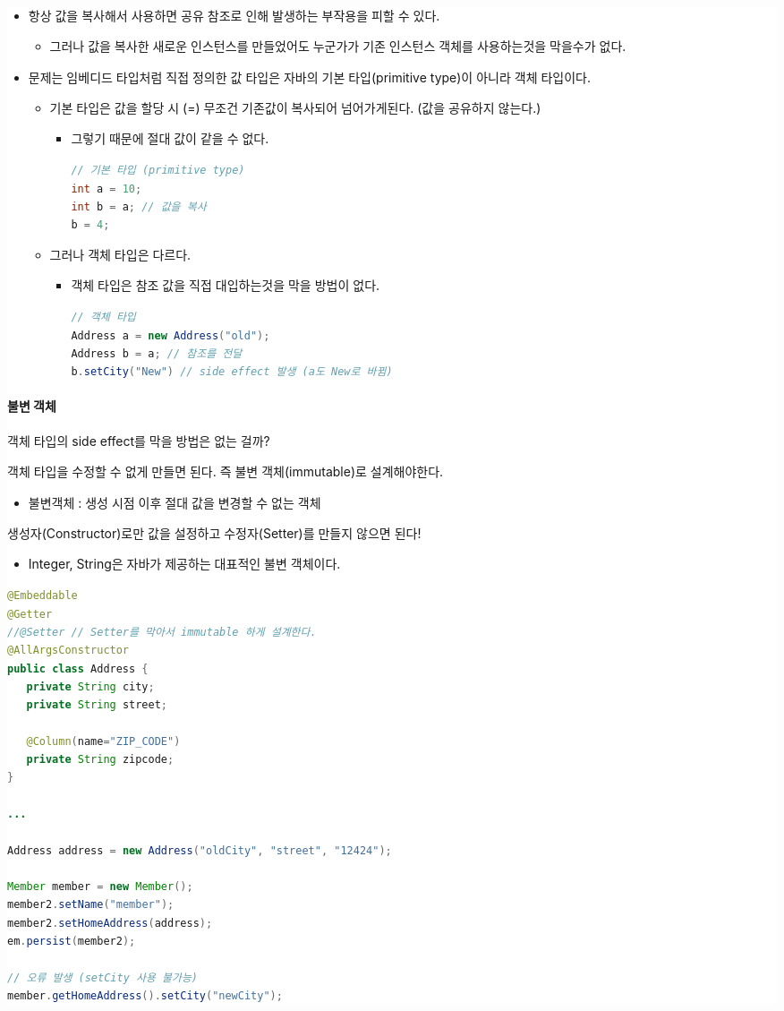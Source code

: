 - 항상 값을 복사해서 사용하면 공유 참조로 인해 발생하는 부작용을 피할 수 있다.
  - 그러나 값을 복사한 새로운 인스턴스를 만들었어도 누군가가 기존 인스턴스 객체를 사용하는것을 막을수가 없다. <br/>

- 문제는 임베디드 타입처럼 직접 정의한 값 타입은 자바의 기본 타입(primitive type)이 아니라 객체 타입이다.
  - 기본 타입은 값을 할당 시 (=) 무조건 기존값이 복사되어 넘어가게된다. (값을 공유하지 않는다.)
    - 그렇기 때문에 절대 값이 같을 수 없다. <br/>
      ```java
      // 기본 타입 (primitive type)
      int a = 10; 
      int b = a; // 값을 복사
      b = 4;
      ```

  - 그러나 객체 타입은 다르다. 
    - 객체 타입은 참조 값을 직접 대입하는것을 막을 방법이 없다. <br/>
      ```java
      // 객체 타입
      Address a = new Address("old");
      Address b = a; // 참조를 전달
      b.setCity("New") // side effect 발생 (a도 New로 바뀜)
      ```
 
#### 불변 객체

객체 타입의 side effect를 막을 방법은 없는 걸까?

객체 타입을 수정할 수 없게 만들면 된다. 즉 불변 객체(immutable)로 설계해야한다.
- 불변객체 : 생성 시점 이후 절대 값을 변경할 수 없는 객체

생성자(Constructor)로만 값을 설정하고 수정자(Setter)를 만들지 않으면 된다!
- Integer, String은 자바가 제공하는 대표적인 불변 객체이다.

```java
@Embeddable
@Getter
//@Setter // Setter를 막아서 immutable 하게 설계한다.
@AllArgsConstructor
public class Address {
   private String city;
   private String street;

   @Column(name="ZIP_CODE")
   private String zipcode;
}

...

Address address = new Address("oldCity", "street", "12424");

Member member = new Member();
member2.setName("member");
member2.setHomeAddress(address);
em.persist(member2);

// 오류 발생 (setCity 사용 불가능)
member.getHomeAddress().setCity("newCity");
```
